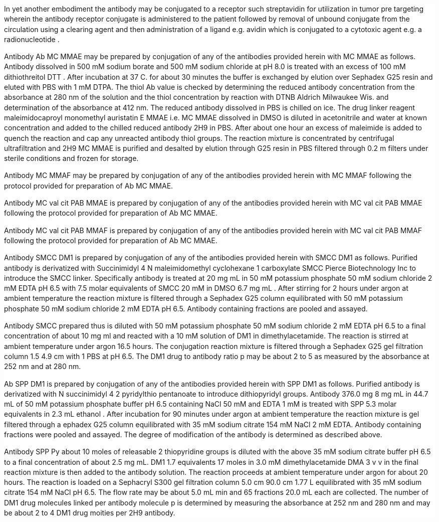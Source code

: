 In yet another embodiment the antibody may be conjugated to a receptor such streptavidin for utilization in tumor pre targeting wherein the antibody receptor conjugate is administered to the patient followed by removal of unbound conjugate from the circulation using a clearing agent and then administration of a ligand e.g. avidin which is conjugated to a cytotoxic agent e.g. a radionucleotide .

Antibody Ab MC MMAE may be prepared by conjugation of any of the antibodies provided herein with MC MMAE as follows. Antibody dissolved in 500 mM sodium borate and 500 mM sodium chloride at pH 8.0 is treated with an excess of 100 mM dithiothreitol DTT . After incubation at 37 C. for about 30 minutes the buffer is exchanged by elution over Sephadex G25 resin and eluted with PBS with 1 mM DTPA. The thiol Ab value is checked by determining the reduced antibody concentration from the absorbance at 280 nm of the solution and the thiol concentration by reaction with DTNB Aldrich Milwaukee Wis. and determination of the absorbance at 412 nm. The reduced antibody dissolved in PBS is chilled on ice. The drug linker reagent maleimidocaproyl monomethyl auristatin E MMAE i.e. MC MMAE dissolved in DMSO is diluted in acetonitrile and water at known concentration and added to the chilled reduced antibody 2H9 in PBS. After about one hour an excess of maleimide is added to quench the reaction and cap any unreacted antibody thiol groups. The reaction mixture is concentrated by centrifugal ultrafiltration and 2H9 MC MMAE is purified and desalted by elution through G25 resin in PBS filtered through 0.2 m filters under sterile conditions and frozen for storage.

Antibody MC MMAF may be prepared by conjugation of any of the antibodies provided herein with MC MMAF following the protocol provided for preparation of Ab MC MMAE.

Antibody MC val cit PAB MMAE is prepared by conjugation of any of the antibodies provided herein with MC val cit PAB MMAE following the protocol provided for preparation of Ab MC MMAE.

Antibody MC val cit PAB MMAF is prepared by conjugation of any of the antibodies provided herein with MC val cit PAB MMAF following the protocol provided for preparation of Ab MC MMAE.

Antibody SMCC DM1 is prepared by conjugation of any of the antibodies provided herein with SMCC DM1 as follows. Purified antibody is derivatized with Succinimidyl 4 N maleimidomethyl cyclohexane 1 carboxylate SMCC Pierce Biotechnology Inc to introduce the SMCC linker. Specifically antibody is treated at 20 mg mL in 50 mM potassium phosphate 50 mM sodium chloride 2 mM EDTA pH 6.5 with 7.5 molar equivalents of SMCC 20 mM in DMSO 6.7 mg mL . After stirring for 2 hours under argon at ambient temperature the reaction mixture is filtered through a Sephadex G25 column equilibrated with 50 mM potassium phosphate 50 mM sodium chloride 2 mM EDTA pH 6.5. Antibody containing fractions are pooled and assayed.

Antibody SMCC prepared thus is diluted with 50 mM potassium phosphate 50 mM sodium chloride 2 mM EDTA pH 6.5 to a final concentration of about 10 mg ml and reacted with a 10 mM solution of DM1 in dimethylacetamide. The reaction is stirred at ambient temperature under argon 16.5 hours. The conjugation reaction mixture is filtered through a Sephadex G25 gel filtration column 1.5 4.9 cm with 1 PBS at pH 6.5. The DM1 drug to antibody ratio p may be about 2 to 5 as measured by the absorbance at 252 nm and at 280 nm.

Ab SPP DM1 is prepared by conjugation of any of the antibodies provided herein with SPP DM1 as follows. Purified antibody is derivatized with N succinimidyl 4 2 pyridylthio pentanoate to introduce dithiopyridyl groups. Antibody 376.0 mg 8 mg mL in 44.7 mL of 50 mM potassium phosphate buffer pH 6.5 containing NaCl 50 mM and EDTA 1 mM is treated with SPP 5.3 molar equivalents in 2.3 mL ethanol . After incubation for 90 minutes under argon at ambient temperature the reaction mixture is gel filtered through a ephadex G25 column equilibrated with 35 mM sodium citrate 154 mM NaCl 2 mM EDTA. Antibody containing fractions were pooled and assayed. The degree of modification of the antibody is determined as described above.

Antibody SPP Py about 10 moles of releasable 2 thiopyridine groups is diluted with the above 35 mM sodium citrate buffer pH 6.5 to a final concentration of about 2.5 mg mL. DM1 1.7 equivalents 17 moles in 3.0 mM dimethylacetamide DMA 3 v v in the final reaction mixture is then added to the antibody solution. The reaction proceeds at ambient temperature under argon for about 20 hours. The reaction is loaded on a Sephacryl S300 gel filtration column 5.0 cm 90.0 cm 1.77 L equilibrated with 35 mM sodium citrate 154 mM NaCl pH 6.5. The flow rate may be about 5.0 mL min and 65 fractions 20.0 mL each are collected. The number of DM1 drug molecules linked per antibody molecule p is determined by measuring the absorbance at 252 nm and 280 nm and may be about 2 to 4 DM1 drug moities per 2H9 antibody.
